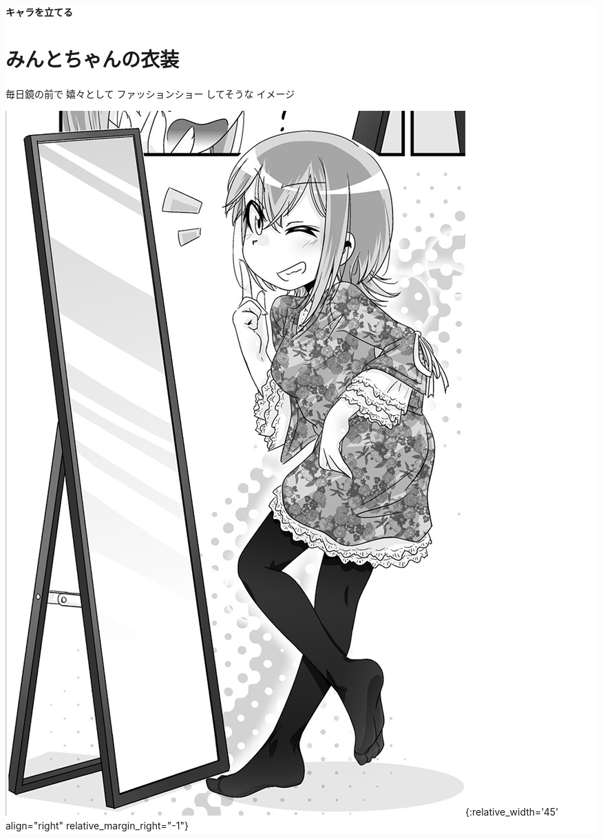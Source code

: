 **キャラを立てる**

# みんとちゃんの衣装

毎日鏡の前で
嬉々として
ファッションショー
してそうな
イメージ

![](img/mint-fashion.jpg){:relative_width='45' align="right" relative_margin_right="-1"}
